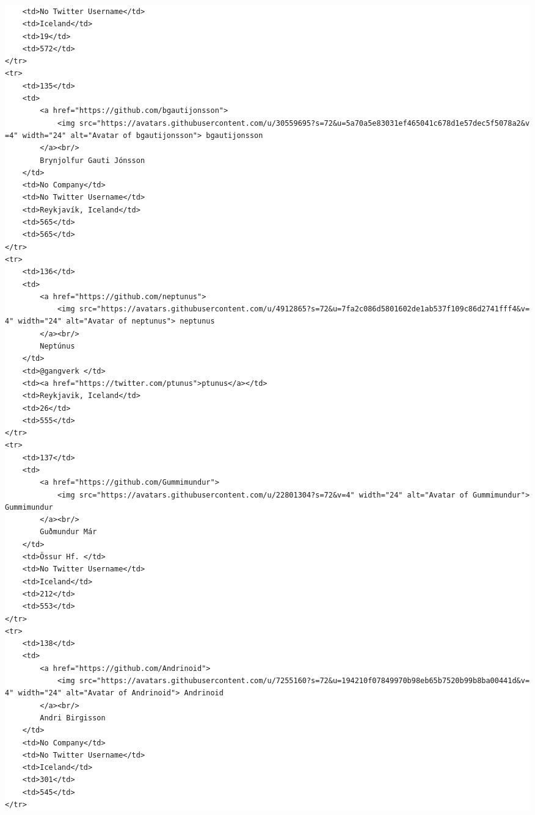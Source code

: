 		<td>No Twitter Username</td>
		<td>Iceland</td>
		<td>19</td>
		<td>572</td>
	</tr>
	<tr>
		<td>135</td>
		<td>
			<a href="https://github.com/bgautijonsson">
				<img src="https://avatars.githubusercontent.com/u/30559695?s=72&u=5a70a5e83031ef465041c678d1e57dec5f5078a2&v=4" width="24" alt="Avatar of bgautijonsson"> bgautijonsson
			</a><br/>
			Brynjolfur Gauti Jónsson
		</td>
		<td>No Company</td>
		<td>No Twitter Username</td>
		<td>Reykjavík, Iceland</td>
		<td>565</td>
		<td>565</td>
	</tr>
	<tr>
		<td>136</td>
		<td>
			<a href="https://github.com/neptunus">
				<img src="https://avatars.githubusercontent.com/u/4912865?s=72&u=7fa2c086d5801602de1ab537f109c86d2741fff4&v=4" width="24" alt="Avatar of neptunus"> neptunus
			</a><br/>
			Neptúnus
		</td>
		<td>@gangverk </td>
		<td><a href="https://twitter.com/ptunus">ptunus</a></td>
		<td>Reykjavik, Iceland</td>
		<td>26</td>
		<td>555</td>
	</tr>
	<tr>
		<td>137</td>
		<td>
			<a href="https://github.com/Gummimundur">
				<img src="https://avatars.githubusercontent.com/u/22801304?s=72&v=4" width="24" alt="Avatar of Gummimundur"> Gummimundur
			</a><br/>
			Guðmundur Már
		</td>
		<td>Össur Hf. </td>
		<td>No Twitter Username</td>
		<td>Iceland</td>
		<td>212</td>
		<td>553</td>
	</tr>
	<tr>
		<td>138</td>
		<td>
			<a href="https://github.com/Andrinoid">
				<img src="https://avatars.githubusercontent.com/u/7255160?s=72&u=194210f07849970b98eb65b7520b99b8ba00441d&v=4" width="24" alt="Avatar of Andrinoid"> Andrinoid
			</a><br/>
			Andri Birgisson
		</td>
		<td>No Company</td>
		<td>No Twitter Username</td>
		<td>Iceland</td>
		<td>301</td>
		<td>545</td>
	</tr>